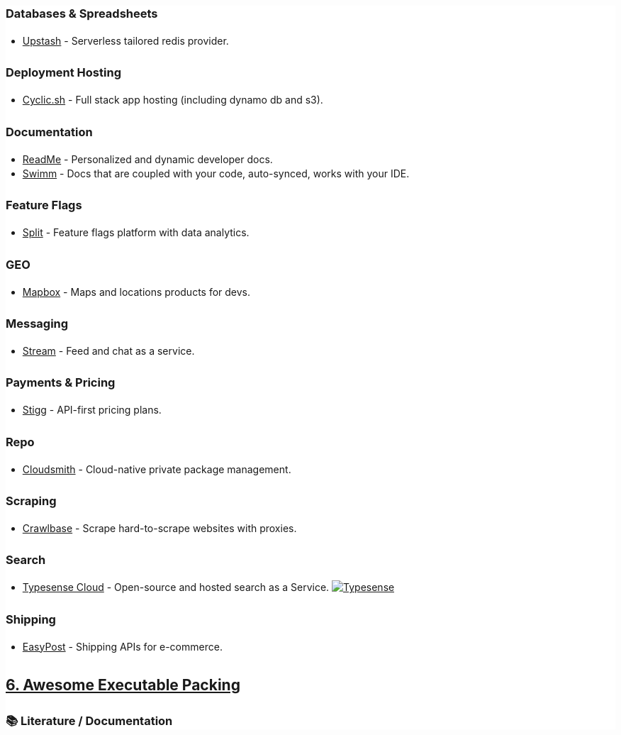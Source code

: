 ### Databases & Spreadsheets

*   [Upstash](https://upstash.com/) - Serverless tailored redis provider.

### Deployment Hosting

*   [Cyclic.sh](https://www.cyclic.sh/) - Full stack app hosting (including dynamo db and s3).

### Documentation

*   [ReadMe](https://readme.com/) - Personalized and dynamic developer docs.
*   [Swimm](https://swimm.io/) - Docs that are coupled with your code, auto-synced, works with your IDE.

### Feature Flags

*   [Split](https://www.split.io/) - Feature flags platform with data analytics.

### GEO

*   [Mapbox](https://www.mapbox.com/) - Maps and locations products for devs.

### Messaging

*   [Stream](https://getstream.io/) - Feed and chat as a service.

### Payments & Pricing

*   [Stigg](https://www.stigg.io) - API-first pricing plans.

### Repo

*   [Cloudsmith](https://cloudsmith.com/) - Cloud-native private package management.

### Scraping

*   [Crawlbase](https://proxycrawl.com/) - Scrape hard-to-scrape websites with proxies.

### Search

*   [Typesense Cloud](https://cloud.typesense.org/) - Open-source and hosted search as a Service. [![Typesense](https://img.shields.io/github/stars/typesense/typesense?style=flat-square\&logo=github\&labelColor=%230D1117\&color=%23161B22)](https://github.com/typesense/typesense)

### Shipping

*   [EasyPost](https://www.easypost.com/) - Shipping APIs for e-commerce.

## [6. Awesome Executable Packing](/content/packing-box/awesome-executable-packing/README.md)

### :books: Literature / Documentation
